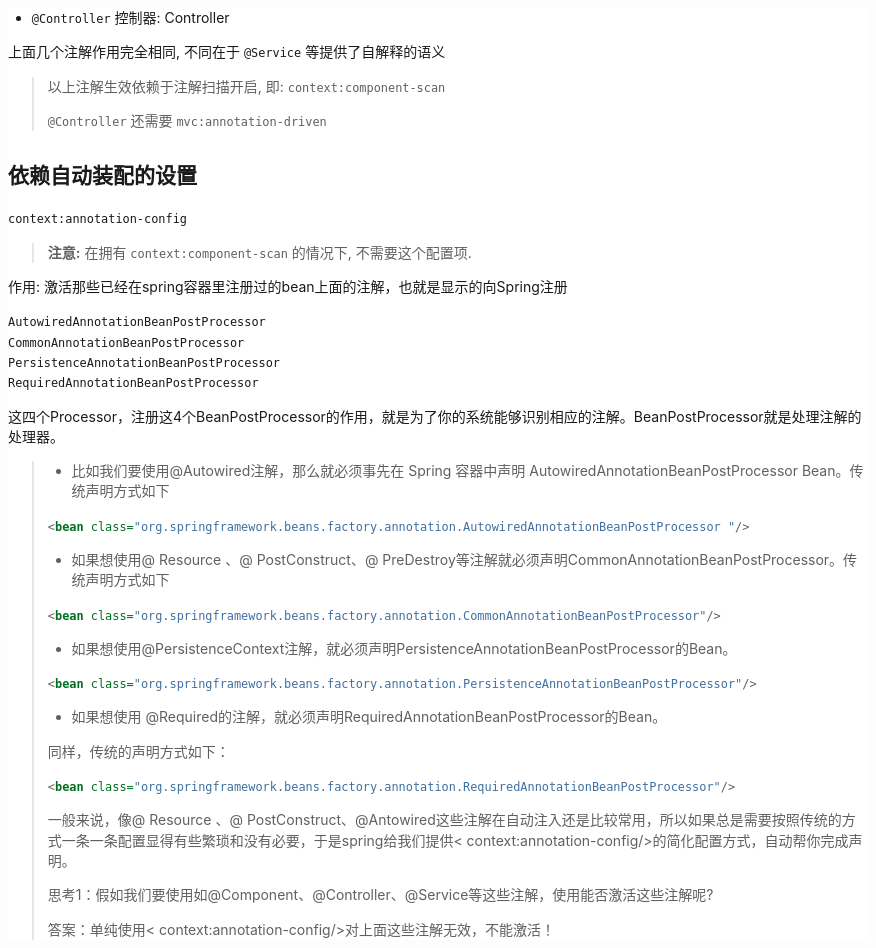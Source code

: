 - `@Controller` 控制器: Controller

上面几个注解作用完全相同,  不同在于 `@Service` 等提供了自解释的语义

> 以上注解生效依赖于注解扫描开启, 即:  `context:component-scan`
>
> `@Controller` 还需要 `mvc:annotation-driven`

## 依赖自动装配的设置

 `context:annotation-config`

> **注意:** 在拥有 `context:component-scan` 的情况下, 不需要这个配置项.

作用:  激活那些已经在spring容器里注册过的bean上面的注解，也就是显示的向Spring注册

```config
AutowiredAnnotationBeanPostProcessor
CommonAnnotationBeanPostProcessor
PersistenceAnnotationBeanPostProcessor
RequiredAnnotationBeanPostProcessor
```

这四个Processor，注册这4个BeanPostProcessor的作用，就是为了你的系统能够识别相应的注解。BeanPostProcessor就是处理注解的处理器。

> - 比如我们要使用@Autowired注解，那么就必须事先在 Spring 容器中声明 AutowiredAnnotationBeanPostProcessor Bean。传统声明方式如下
>
> ```xml
> <bean class="org.springframework.beans.factory.annotation.AutowiredAnnotationBeanPostProcessor "/>
> ```
>
> - 如果想使用@ Resource 、@ PostConstruct、@ PreDestroy等注解就必须声明CommonAnnotationBeanPostProcessor。传统声明方式如下
>
> ```xml
> <bean class="org.springframework.beans.factory.annotation.CommonAnnotationBeanPostProcessor"/> 
> ```
>
> - 如果想使用@PersistenceContext注解，就必须声明PersistenceAnnotationBeanPostProcessor的Bean。
>
> ```xml
> <bean class="org.springframework.beans.factory.annotation.PersistenceAnnotationBeanPostProcessor"/> 
> ```
>
> - 如果想使用 @Required的注解，就必须声明RequiredAnnotationBeanPostProcessor的Bean。
>
> 同样，传统的声明方式如下：
>
> 
>
> ```xml
> <bean class="org.springframework.beans.factory.annotation.RequiredAnnotationBeanPostProcessor"/> 
> ```
>
> 一般来说，像@ Resource 、@ PostConstruct、@Antowired这些注解在自动注入还是比较常用，所以如果总是需要按照传统的方式一条一条配置显得有些繁琐和没有必要，于是spring给我们提供< context:annotation-config/>的简化配置方式，自动帮你完成声明。
>
> 思考1：假如我们要使用如@Component、@Controller、@Service等这些注解，使用能否激活这些注解呢?
>
> 答案：单纯使用< context:annotation-config/>对上面这些注解无效，不能激活！
